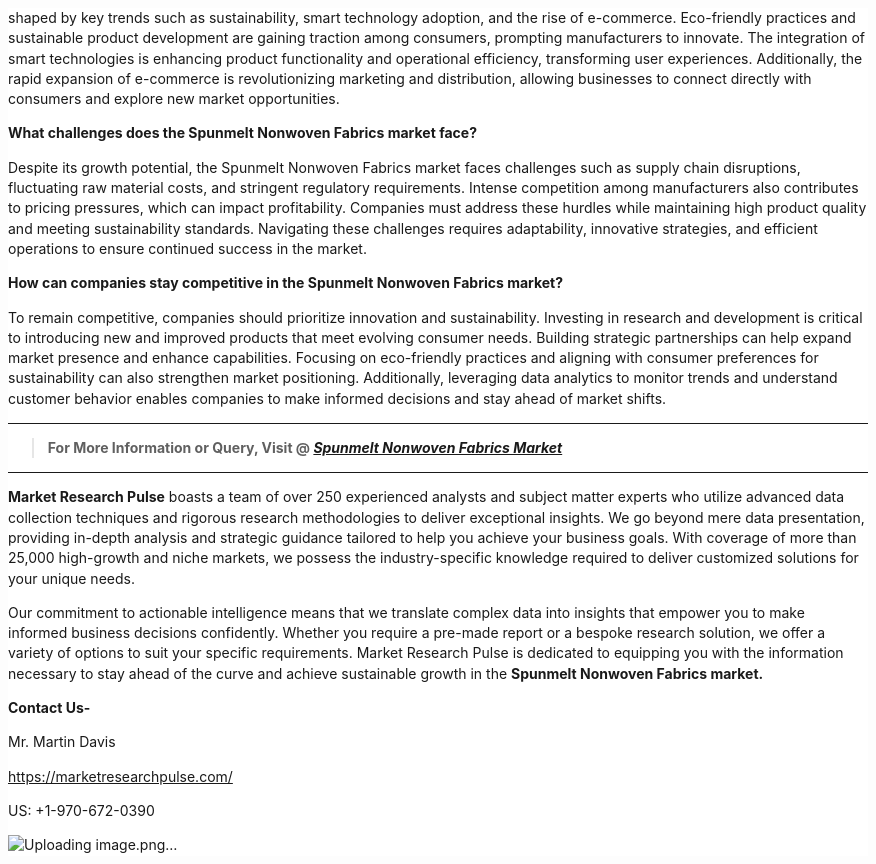 shaped by key trends such as sustainability, smart technology adoption, and the rise of e-commerce. Eco-friendly practices and sustainable product development are gaining traction among consumers, prompting manufacturers to innovate. The integration of smart technologies is enhancing product functionality and operational efficiency, transforming user experiences. Additionally, the rapid expansion of e-commerce is revolutionizing marketing and distribution, allowing businesses to connect directly with consumers and explore new market opportunities.</p><p><strong>What challenges does the Spunmelt Nonwoven Fabrics market face?</strong></p><p>Despite its growth potential, the Spunmelt Nonwoven Fabrics market faces challenges such as supply chain disruptions, fluctuating raw material costs, and stringent regulatory requirements. Intense competition among manufacturers also contributes to pricing pressures, which can impact profitability. Companies must address these hurdles while maintaining high product quality and meeting sustainability standards. Navigating these challenges requires adaptability, innovative strategies, and efficient operations to ensure continued success in the market.</p><p><strong>How can companies stay competitive in the Spunmelt Nonwoven Fabrics market?</strong></p><p>To remain competitive, companies should prioritize innovation and sustainability. Investing in research and development is critical to introducing new and improved products that meet evolving consumer needs. Building strategic partnerships can help expand market presence and enhance capabilities. Focusing on eco-friendly practices and aligning with consumer preferences for sustainability can also strengthen market positioning. Additionally, leveraging data analytics to monitor trends and understand customer behavior enables companies to make informed decisions and stay ahead of market shifts.</p><hr /><blockquote><p><strong>For More Information or Query, Visit @&nbsp;<em><a href="https://marketresearchpulse.com/report/49347/spunmelt-nonwoven-fabrics-market?utm_source=Linkedin&utm_medium=029">Spunmelt Nonwoven Fabrics Market</a></em></strong></p></blockquote><hr /><p><strong>Market Research Pulse</strong> boasts a team of over 250 experienced analysts and subject matter experts who utilize advanced data collection techniques and rigorous research methodologies to deliver exceptional insights. We go beyond mere data presentation, providing in-depth analysis and strategic guidance tailored to help you achieve your business goals. With coverage of more than 25,000 high-growth and niche markets, we possess the industry-specific knowledge required to deliver customized solutions for your unique needs.</p><p>Our commitment to actionable intelligence means that we translate complex data into insights that empower you to make informed business decisions confidently. Whether you require a pre-made report or a bespoke research solution, we offer a variety of options to suit your specific requirements. Market Research Pulse is dedicated to equipping you with the information necessary to stay ahead of the curve and achieve sustainable growth in the <strong>Spunmelt Nonwoven Fabrics market.</strong></p><p><strong>Contact Us-</strong></p><p>Mr. Martin Davis</p><p>https://marketresearchpulse.com/</p><p>US: +1-970-672-0390</p>
![Uploading image.png…]()
